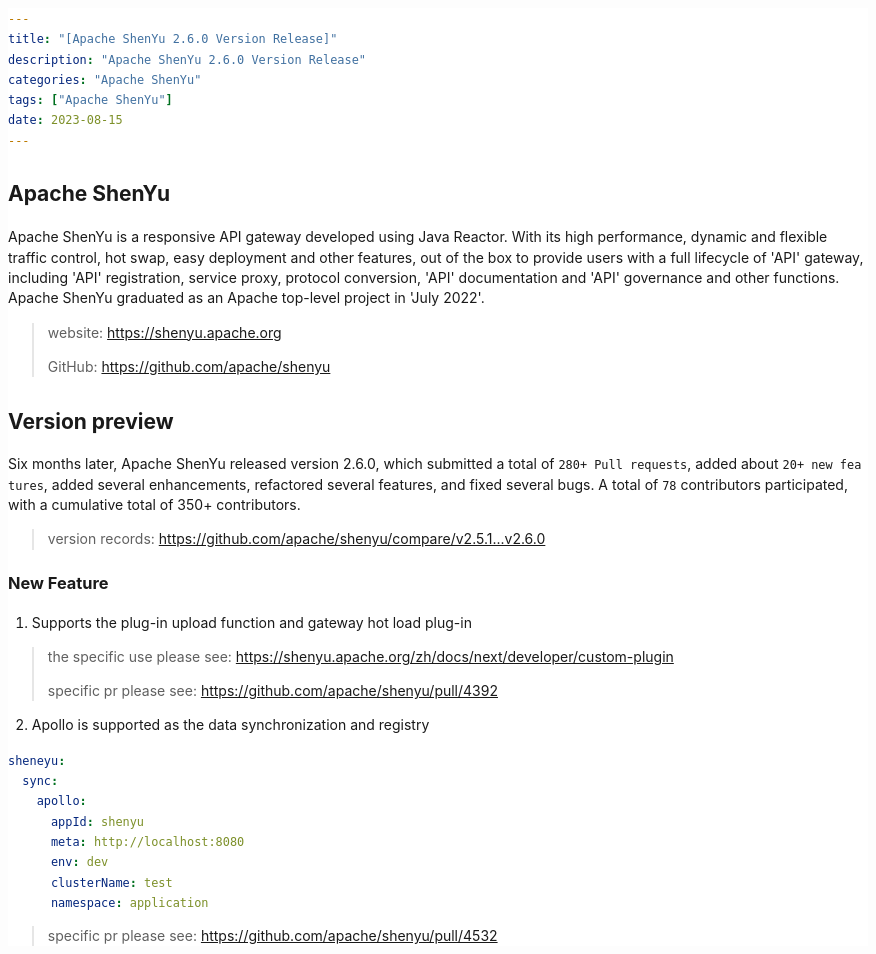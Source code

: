 ```yaml
---
title: "[Apache ShenYu 2.6.0 Version Release]"
description: "Apache ShenYu 2.6.0 Version Release"
categories: "Apache ShenYu"
tags: ["Apache ShenYu"]
date: 2023-08-15
---
```


## Apache ShenYu

Apache ShenYu is a responsive API gateway developed using Java Reactor. With its high performance, dynamic and flexible traffic control, hot swap, easy deployment and other features, out of the box to provide users with a full lifecycle of 'API' gateway, including 'API' registration, service proxy, protocol conversion, 'API' documentation and 'API' governance and other functions. Apache ShenYu graduated as an Apache top-level project in 'July 2022'.

> website: https://shenyu.apache.org
> 
> GitHub: https://github.com/apache/shenyu

## Version preview

Six months later, Apache ShenYu released version 2.6.0, which submitted a total of `280+ Pull requests`, added about `20+ new features`, added several enhancements, refactored several features, and fixed several bugs. A total of `78` contributors participated, with a cumulative total of 350+ contributors.

> version records: https://github.com/apache/shenyu/compare/v2.5.1...v2.6.0
> 
### New Feature

1. Supports the plug-in upload function and gateway hot load plug-in

> the specific use please see: https://shenyu.apache.org/zh/docs/next/developer/custom-plugin
>
> specific pr please see: https://github.com/apache/shenyu/pull/4392

2. Apollo is supported as the data synchronization and registry

```yaml
sheneyu:
  sync:
    apollo:
      appId: shenyu
      meta: http://localhost:8080
      env: dev
      clusterName: test
      namespace: application
```

> specific pr please see: https://github.com/apache/shenyu/pull/4532
